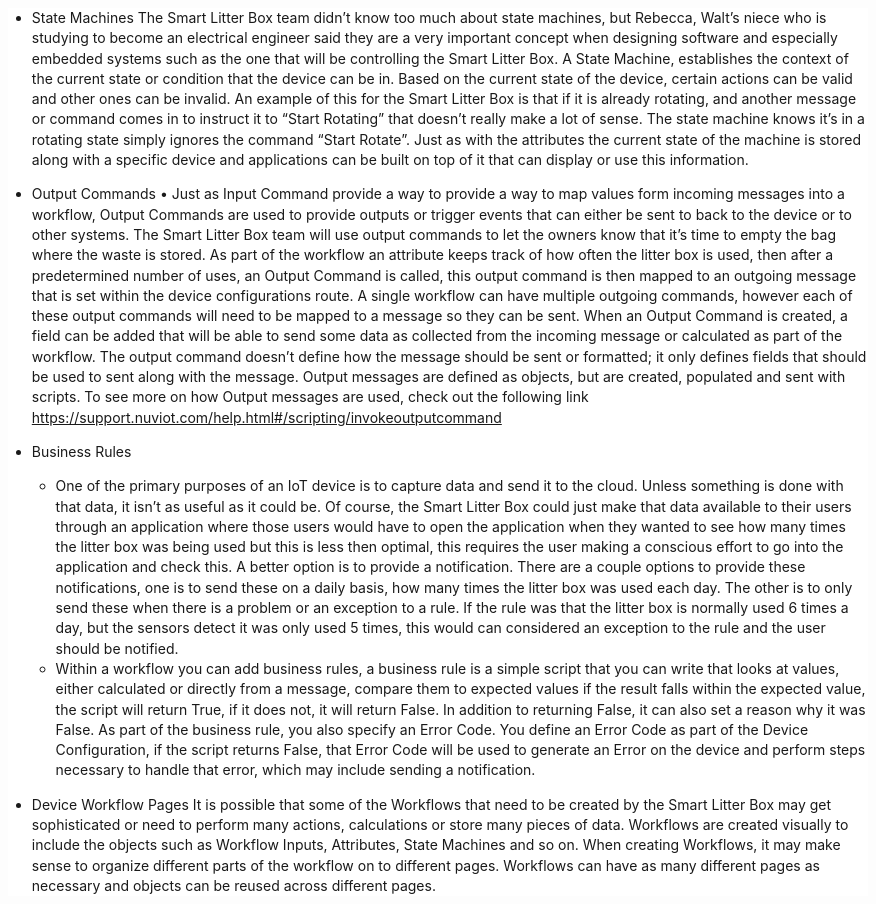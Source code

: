 - State Machines
The Smart Litter Box team didn’t know too much about state machines, but Rebecca, Walt’s niece who is studying to become an electrical engineer said they are a very important concept when designing software and especially embedded systems such as the one that will be controlling the Smart Litter Box.  A State Machine, establishes the context of the current state or condition that the device can be in.  Based on the current state of the device, certain actions can be valid and other ones can be invalid.  An example of this for the Smart Litter Box is that if it is already rotating, and another message or command comes in to instruct it to “Start Rotating” that doesn’t really make a lot of sense.  The state machine knows it’s in a rotating state simply ignores the command “Start Rotate”.  Just as with the attributes the current state of the machine is stored along with a specific device and applications can be built on top of it that can display or use this information.

- Output Commands
•	Just as Input Command provide a way to provide a way to map values form incoming messages into a workflow, Output Commands are used to provide outputs or trigger events that can either be sent to back to the device or to other systems.  The Smart Litter Box team will use output commands to let the owners know that it’s time to empty the bag where the waste is stored.  As part of the workflow an attribute keeps track of how often the litter box is used, then after a predetermined number of uses, an Output Command is called, this output command is then mapped to an outgoing message that is set within the device configurations route.  A single workflow can have multiple outgoing commands, however each of these output commands will need to be mapped to a message so they can be sent. When an Output Command is created, a field can be added that will be able to send some data as collected from the incoming message or calculated as part of the workflow.  The output command doesn’t define how the message should be sent or formatted; it only defines fields that should be used to sent along with the message.  Output messages are defined as objects, but are created, populated and sent with scripts.  To see more on how Output messages are used, check out the following link https://support.nuviot.com/help.html#/scripting/invokeoutputcommand 

- Business Rules
    - One of the primary purposes of an IoT device is to capture data and send it to the cloud.  Unless something is done with that data, it isn’t as useful as it could be.  Of course, the Smart Litter Box could just make that data available to their users through an application where those users would have to open the application when they wanted to see how many times the litter box was being used but this is less then optimal, this requires the user making a conscious effort to go into the application and check this.  A better option is to provide a notification.  There are a couple options to provide these notifications, one is to send these on a daily basis, how many times the litter box was used each day.  The other is to only send these when there is a problem or an exception to a rule.  If the rule was that the litter box is normally used 6 times a day, but the sensors detect it was only used 5 times, this would can considered an exception to the rule and the user should be notified.
    - Within a workflow you can add business rules, a business rule is a simple script that you can write that looks at values, either calculated or directly from a message, compare them to expected values if the result falls within the expected value, the script will return True, if it does not, it will return False.  In addition to returning False, it can also set a reason why it was False.  As part of the business rule, you also specify an Error Code.  You define an Error Code as part of the Device Configuration, if the script returns False, that Error Code will be used to generate an Error on the device and perform steps necessary to handle that error, which may include sending a notification.  

- Device Workflow Pages
It is possible that some of the Workflows that need to be created by the Smart Litter Box may get sophisticated or need to perform many actions, calculations or store many pieces of data.  Workflows are created visually to include the objects such as Workflow Inputs, Attributes, State Machines and so on.  When creating Workflows, it may make sense to organize different parts of the workflow on to different pages.  Workflows can have as many different pages as necessary and objects can be reused across different pages.

